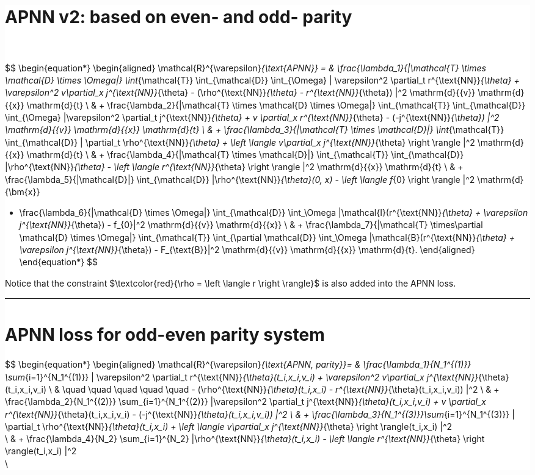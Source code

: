 
# APNN v2: based on even- and odd- parity 

<br>



$$
\begin{equation*}
    \begin{aligned}
        \mathcal{R}^{\varepsilon}_{\text{APNN}} = & \frac{\lambda_1}{|\mathcal{T} \times \mathcal{D} \times \Omega|} \int_{\mathcal{T}} \int_{\mathcal{D}} \int_{\Omega} | \varepsilon^2 \partial_t r^{\text{NN}}_{\theta} + \varepsilon^2 v\partial_x j^{\text{NN}}_{\theta} - (\rho^{\text{NN}}_{\theta} - r^{\text{NN}}_{\theta}) |^2 \mathrm{d}{{v}} \mathrm{d}{{x}}  \mathrm{d}{t} \\
                                                  & + \frac{\lambda_2}{|\mathcal{T} \times \mathcal{D} \times \Omega|} \int_{\mathcal{T}} \int_{\mathcal{D}} \int_{\Omega} |\varepsilon^2 \partial_t j^{\text{NN}}_{\theta} + v \partial_x r^{\text{NN}}_{\theta} - (-j^{\text{NN}}_{\theta}) |^2 \mathrm{d}{{v}} \mathrm{d}{{x}}  \mathrm{d}{t}                                        \\
                                                  & + \frac{\lambda_3}{|\mathcal{T} \times \mathcal{D}|} \int_{\mathcal{T}} \int_{\mathcal{D}} | \partial_t \rho^{\text{NN}}_{\theta} +  \left \langle v\partial_x j^{\text{NN}}_{\theta} \right \rangle |^2   \mathrm{d}{{x}}  \mathrm{d}{t}
        \\
                                                  & + \frac{\lambda_4}{|\mathcal{T} \times \mathcal{D}|} \int_{\mathcal{T}} \int_{\mathcal{D}} |\rho^{\text{NN}}_{\theta} -  \left \langle r^{\text{NN}}_{\theta} \right \rangle |^2   \mathrm{d}{{x}}  \mathrm{d}{t}
        \\
                                                  & +  \frac{\lambda_5}{|\mathcal{D}|} \int_{\mathcal{D}} |\rho^{\text{NN}}_{\theta}(0, x) - \left \langle f_{0} \right \rangle |^2 \mathrm{d}{\bm{x}}
 +  \frac{\lambda_6}{|\mathcal{D} \times \Omega|} \int_{\mathcal{D}} \int_\Omega |\mathcal{I}(r^{\text{NN}}_{\theta} + \varepsilon j^{\text{NN}}_{\theta}) - f_{0}|^2 \mathrm{d}{{v}} \mathrm{d}{{x}}
        \\
                                                  & +  \frac{\lambda_7}{|\mathcal{T} \times\partial \mathcal{D} \times \Omega|}  \int_{\mathcal{T}} \int_{\partial \mathcal{D}} \int_\Omega |\mathcal{B}(r^{\text{NN}}_{\theta} + \varepsilon j^{\text{NN}}_{\theta}) - F_{\text{B}}|^2 \mathrm{d}{{v}} \mathrm{d}{{x}} \mathrm{d}{t}.
    \end{aligned}
\end{equation*}
$$

Notice that the constraint $\textcolor{red}{\rho = \left \langle r \right \rangle}$ is also added into the APNN loss.

---

# APNN loss for odd-even parity system

<div class="overflow-auto h-100">

$$
\begin{equation*}
    \begin{aligned}
        \mathcal{R}^{\varepsilon}_{\text{APNN, parity}}=  & \frac{\lambda_1}{N_1^{(1)}} \sum_{i=1}^{N_1^{(1)}} | \varepsilon^2 \partial_t r^{\text{NN}}_{\theta}(t_i,x_i,v_i) + \varepsilon^2 v\partial_x j^{\text{NN}}_{\theta}(t_i,x_i,v_i) \\
        & \quad \quad \quad \quad \quad - (\rho^{\text{NN}}_{\theta}(t_i,x_i) - r^{\text{NN}}_{\theta}(t_i,x_i,v_i)) |^2   \\
                                                  & + \frac{\lambda_2}{N_1^{(2)}} \sum_{i=1}^{N_1^{(2)}}  |\varepsilon^2 \partial_t j^{\text{NN}}_{\theta}(t_i,x_i,v_i) + v \partial_x r^{\text{NN}}_{\theta}(t_i,x_i,v_i) - (-j^{\text{NN}}_{\theta}(t_i,x_i,v_i)) |^2                                        \\
                                                  & + \frac{\lambda_3}{N_1^{(3)}}\sum_{i=1}^{N_1^{(3)}} | \partial_t \rho^{\text{NN}}_{\theta}(t_i,x_i) +  \left \langle v\partial_x j^{\text{NN}}_{\theta} \right \rangle(t_i,x_i) |^2  
        \\
                                                  & + \frac{\lambda_4}{N_2} \sum_{i=1}^{N_2} |\rho^{\text{NN}}_{\theta}(t_i,x_i) -  \left \langle r^{\text{NN}}_{\theta} \right \rangle(t_i,x_i) |^2   
        \\